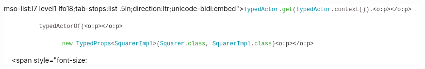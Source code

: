 mso-list:l7 level1 lfo18;tab-stops:list .5in;direction:ltr;unicode-bidi:embed"><span class="SpellE"><span class="GramE"><span style="font-size:9.0pt;font-family:&quot;Courier New&quot;;mso-fareast-font-family:
&quot;Times New Roman&quot;;color:#008FA9">TypedActor</span><span style="font-size:9.0pt;
font-family:&quot;Courier New&quot;;mso-fareast-font-family:&quot;Times New Roman&quot;;color:#595050">.</span><span style="font-size:9.0pt;font-family:&quot;Courier New&quot;;mso-fareast-font-family:&quot;Times New Roman&quot;;
color:#30A628">get</span></span></span><span class="GramE"><span style="font-size:9.0pt;font-family:&quot;Courier New&quot;;mso-fareast-font-family:&quot;Times New Roman&quot;;
color:#595050">(</span></span><span class="SpellE"><span style="font-size:9.0pt;
font-family:&quot;Courier New&quot;;mso-fareast-font-family:&quot;Times New Roman&quot;;color:#008FA9">TypedActor</span><span style="font-size:9.0pt;font-family:&quot;Courier New&quot;;mso-fareast-font-family:&quot;Times New Roman&quot;;
color:#595050">.context</span></span><span style="font-size:9.0pt;font-family:
&quot;Courier New&quot;;mso-fareast-font-family:&quot;Times New Roman&quot;;color:#595050">()).</span><span style="font-size:9.0pt;font-family:&quot;Courier New&quot;;mso-fareast-font-family:&quot;Times New Roman&quot;;
color:#333333"><o:p></o:p></span></p>
	<p class="MsoNormal" dir="LTR" style="mso-margin-top-alt:auto;mso-margin-bottom-alt:
auto;margin-left:1.0in;text-align:left;text-indent:-.25in;line-height:15.0pt;
mso-list:l7 level2 lfo18;tab-stops:list 1.0in;direction:ltr;unicode-bidi:embed"><span class="SpellE"><span style="font-size:9.0pt;font-family:&quot;Courier New&quot;;mso-fareast-font-family:&quot;Times New Roman&quot;;
color:#595050">typedActorOf</span></span><span style="font-size:9.0pt;
font-family:&quot;Courier New&quot;;mso-fareast-font-family:&quot;Times New Roman&quot;;color:#595050">(</span><span style="font-size:9.0pt;font-family:&quot;Courier New&quot;;mso-fareast-font-family:&quot;Times New Roman&quot;;
color:#333333"><o:p></o:p></span></p>
	<p class="MsoNormal" dir="LTR" style="mso-margin-top-alt:auto;mso-margin-bottom-alt:
auto;margin-left:1.5in;text-align:left;text-indent:-.25in;line-height:15.0pt;
mso-list:l7 level3 lfo18;tab-stops:list 1.5in;direction:ltr;unicode-bidi:embed"><span style="font-size:
9.0pt;font-family:&quot;Courier New&quot;;mso-fareast-font-family:&quot;Times New Roman&quot;;
color:#30A628">new</span><span style="font-size:9.0pt;font-family:&quot;Courier New&quot;;
mso-fareast-font-family:&quot;Times New Roman&quot;;color:#595050"> </span><span class="SpellE"><span style="font-size:9.0pt;font-family:&quot;Courier New&quot;;mso-fareast-font-family:
&quot;Times New Roman&quot;;color:#008FA9">TypedProps</span></span><span style="font-size:9.0pt;font-family:&quot;Courier New&quot;;mso-fareast-font-family:&quot;Times New Roman&quot;;
color:#595050">&lt;</span><span class="SpellE"><span style="font-size:9.0pt;
font-family:&quot;Courier New&quot;;mso-fareast-font-family:&quot;Times New Roman&quot;;color:#008FA9">SquarerImpl</span></span><span style="font-size:9.0pt;font-family:&quot;Courier New&quot;;mso-fareast-font-family:&quot;Times New Roman&quot;;
color:#595050">&gt;(</span><span class="SpellE"><span style="font-size:9.0pt;
font-family:&quot;Courier New&quot;;mso-fareast-font-family:&quot;Times New Roman&quot;;color:#008FA9">Squarer</span><span style="font-size:9.0pt;font-family:&quot;Courier New&quot;;mso-fareast-font-family:&quot;Times New Roman&quot;;
color:#595050">.</span><span style="font-size:9.0pt;font-family:&quot;Courier New&quot;;
mso-fareast-font-family:&quot;Times New Roman&quot;;color:#30A628">class</span></span><span style="font-size:9.0pt;font-family:&quot;Courier New&quot;;mso-fareast-font-family:&quot;Times New Roman&quot;;
color:#595050">, </span><span class="SpellE"><span style="font-size:9.0pt;
font-family:&quot;Courier New&quot;;mso-fareast-font-family:&quot;Times New Roman&quot;;color:#008FA9">SquarerImpl</span><span style="font-size:9.0pt;font-family:&quot;Courier New&quot;;mso-fareast-font-family:&quot;Times New Roman&quot;;
color:#595050">.</span><span style="font-size:9.0pt;font-family:&quot;Courier New&quot;;
mso-fareast-font-family:&quot;Times New Roman&quot;;color:#30A628">class</span></span><span style="font-size:9.0pt;font-family:&quot;Courier New&quot;;mso-fareast-font-family:&quot;Times New Roman&quot;;
color:#595050">)</span><span style="font-size:9.0pt;font-family:&quot;Courier New&quot;;
mso-fareast-font-family:&quot;Times New Roman&quot;;color:#333333"><o:p></o:p></span></p>
	<p class="MsoNormal" dir="LTR" style="mso-margin-top-alt:auto;mso-margin-bottom-alt:
auto;margin-left:30.0pt;text-align:left;text-indent:-.25in;line-height:15.0pt;
mso-list:l7 level1 lfo18;tab-stops:list .5in;direction:ltr;unicode-bidi:embed"><span style="font-size: